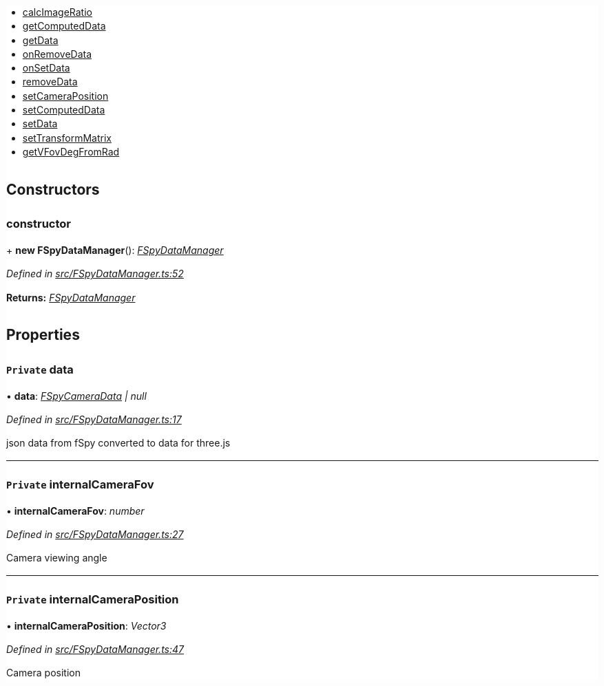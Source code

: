* [calcImageRatio](_fspydatamanager_.fspydatamanager.md#private-calcimageratio)
* [getComputedData](_fspydatamanager_.fspydatamanager.md#getcomputeddata)
* [getData](_fspydatamanager_.fspydatamanager.md#getdata)
* [onRemoveData](_fspydatamanager_.fspydatamanager.md#private-onremovedata)
* [onSetData](_fspydatamanager_.fspydatamanager.md#private-onsetdata)
* [removeData](_fspydatamanager_.fspydatamanager.md#removedata)
* [setCameraPosition](_fspydatamanager_.fspydatamanager.md#private-setcameraposition)
* [setComputedData](_fspydatamanager_.fspydatamanager.md#private-setcomputeddata)
* [setData](_fspydatamanager_.fspydatamanager.md#setdata)
* [setTransformMatrix](_fspydatamanager_.fspydatamanager.md#private-settransformmatrix)
* [getVFovDegFromRad](_fspydatamanager_.fspydatamanager.md#static-private-getvfovdegfromrad)

## Constructors

###  constructor

\+ **new FSpyDataManager**(): *[FSpyDataManager](_fspydatamanager_.fspydatamanager.md)*

*Defined in [src/FSpyDataManager.ts:52](https://github.com/nasikusa/THREE.FSpyCamera/blob/91b0a2d/src/FSpyDataManager.ts#L52)*

**Returns:** *[FSpyDataManager](_fspydatamanager_.fspydatamanager.md)*

## Properties

### `Private` data

• **data**: *[FSpyCameraData](../interfaces/_type_.fspycameradata.md) | null*

*Defined in [src/FSpyDataManager.ts:17](https://github.com/nasikusa/THREE.FSpyCamera/blob/91b0a2d/src/FSpyDataManager.ts#L17)*

json data from fSpy converted to data for three.js

___

### `Private` internalCameraFov

• **internalCameraFov**: *number*

*Defined in [src/FSpyDataManager.ts:27](https://github.com/nasikusa/THREE.FSpyCamera/blob/91b0a2d/src/FSpyDataManager.ts#L27)*

Camera viewing angle

___

### `Private` internalCameraPosition

• **internalCameraPosition**: *Vector3*

*Defined in [src/FSpyDataManager.ts:47](https://github.com/nasikusa/THREE.FSpyCamera/blob/91b0a2d/src/FSpyDataManager.ts#L47)*

Camera position
